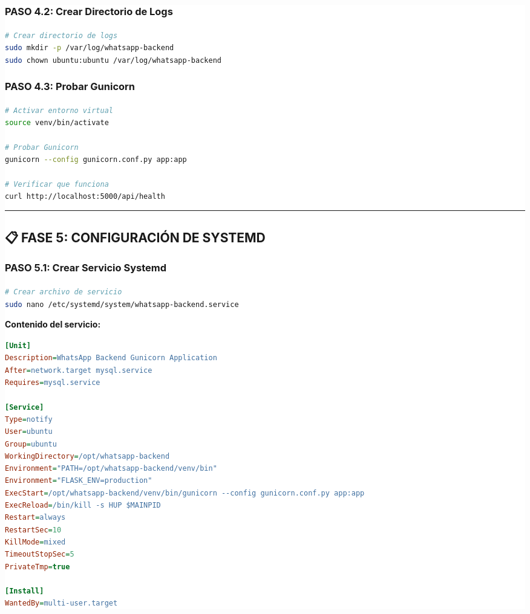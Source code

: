 ### **PASO 4.2: Crear Directorio de Logs**

```bash
# Crear directorio de logs
sudo mkdir -p /var/log/whatsapp-backend
sudo chown ubuntu:ubuntu /var/log/whatsapp-backend
```

### **PASO 4.3: Probar Gunicorn**

```bash
# Activar entorno virtual
source venv/bin/activate

# Probar Gunicorn
gunicorn --config gunicorn.conf.py app:app

# Verificar que funciona
curl http://localhost:5000/api/health
```

---

## 📋 **FASE 5: CONFIGURACIÓN DE SYSTEMD**

### **PASO 5.1: Crear Servicio Systemd**

```bash
# Crear archivo de servicio
sudo nano /etc/systemd/system/whatsapp-backend.service
```

**Contenido del servicio:**
```ini
[Unit]
Description=WhatsApp Backend Gunicorn Application
After=network.target mysql.service
Requires=mysql.service

[Service]
Type=notify
User=ubuntu
Group=ubuntu
WorkingDirectory=/opt/whatsapp-backend
Environment="PATH=/opt/whatsapp-backend/venv/bin"
Environment="FLASK_ENV=production"
ExecStart=/opt/whatsapp-backend/venv/bin/gunicorn --config gunicorn.conf.py app:app
ExecReload=/bin/kill -s HUP $MAINPID
Restart=always
RestartSec=10
KillMode=mixed
TimeoutStopSec=5
PrivateTmp=true

[Install]
WantedBy=multi-user.target
```

